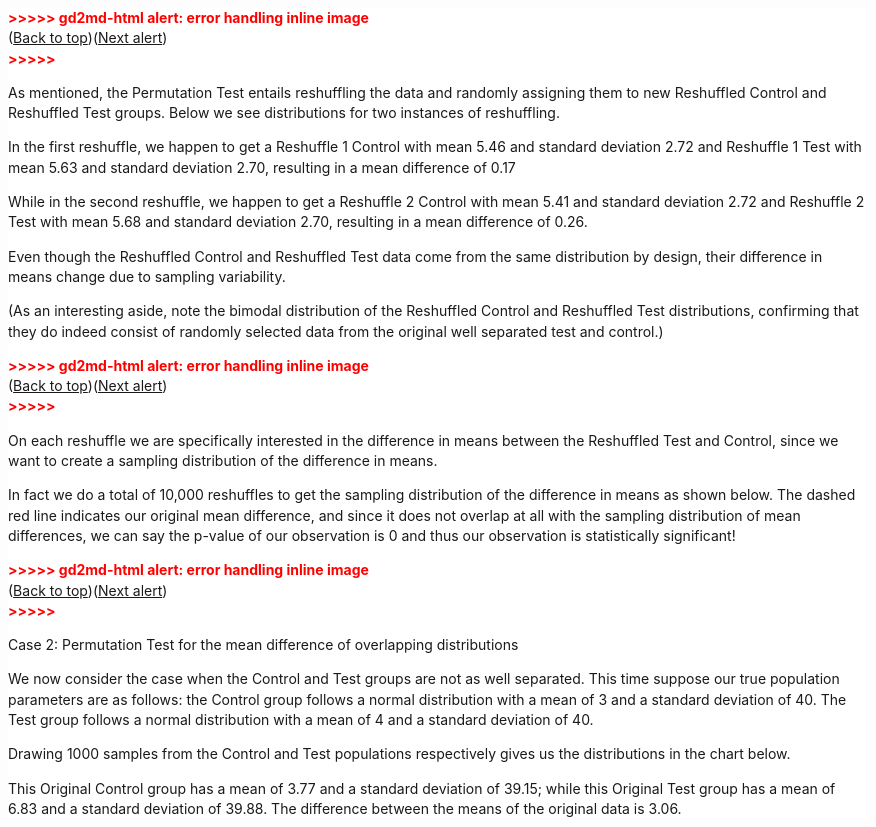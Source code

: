 

<p id="gdcalert20" ><span style="color: red; font-weight: bold">>>>>>  gd2md-html alert: error handling inline image </span><br>(<a href="#">Back to top</a>)(<a href="#gdcalert21">Next alert</a>)<br><span style="color: red; font-weight: bold">>>>>> </span></p>



As mentioned, the Permutation Test entails reshuffling the data and randomly assigning them to new Reshuffled Control and Reshuffled Test groups. Below we see distributions for two instances of reshuffling. 

In the first reshuffle, we happen to get a Reshuffle 1 Control with mean 5.46 and standard deviation 2.72 and Reshuffle 1 Test with mean 5.63 and standard deviation 2.70, resulting in a mean difference of 0.17

While in the second reshuffle, we happen to get a Reshuffle 2 Control with mean 5.41 and standard deviation 2.72 and Reshuffle 2 Test with mean 5.68 and standard deviation 2.70, resulting in a mean difference of 0.26.

Even though the Reshuffled Control and Reshuffled Test data come from the same distribution by design, their difference in means change due to sampling variability.

(As an interesting aside, note the bimodal distribution of the Reshuffled Control and Reshuffled Test distributions, confirming that they do indeed consist of randomly selected data from the original well separated test and control.)



<p id="gdcalert21" ><span style="color: red; font-weight: bold">>>>>>  gd2md-html alert: error handling inline image </span><br>(<a href="#">Back to top</a>)(<a href="#gdcalert22">Next alert</a>)<br><span style="color: red; font-weight: bold">>>>>> </span></p>



On each reshuffle we are specifically interested in the difference in means between the Reshuffled Test and Control, since we want to create a sampling distribution of the difference in means. 

In fact we do a total of 10,000 reshuffles to get the sampling distribution of the difference in means as shown below. The dashed red line indicates our original mean difference, and since it does not overlap at all with the sampling distribution of mean differences, we can say the p-value of our observation is 0 and thus our observation is statistically significant!



<p id="gdcalert22" ><span style="color: red; font-weight: bold">>>>>>  gd2md-html alert: error handling inline image </span><br>(<a href="#">Back to top</a>)(<a href="#gdcalert23">Next alert</a>)<br><span style="color: red; font-weight: bold">>>>>> </span></p>



Case 2: Permutation Test for the mean difference of overlapping distributions

We now consider the case when the Control and Test groups are not as well separated. This time suppose our true population parameters are as follows: the Control group follows a normal distribution with a mean of 3 and a standard deviation of 40. The Test group follows a normal distribution with a mean of 4 and a standard deviation of 40.

Drawing 1000 samples from the Control and Test populations respectively gives us the distributions in the chart below. 

This Original Control group has a mean of 3.77 and a standard deviation of 39.15; while this Original Test group has a mean of 6.83 and a standard deviation of 39.88. The difference between the means of the original data is 3.06.
